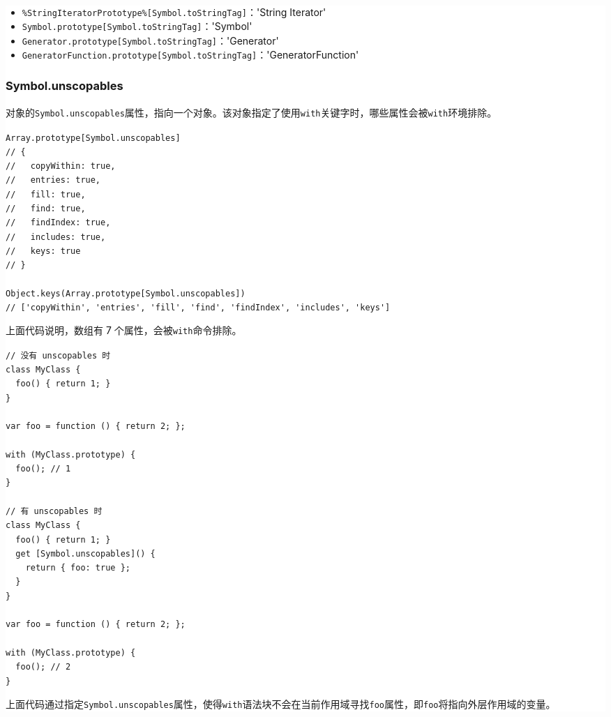    - `%StringIteratorPrototype%[Symbol.toStringTag]`：'String Iterator'
   - `Symbol.prototype[Symbol.toStringTag]`：'Symbol'
   - `Generator.prototype[Symbol.toStringTag]`：'Generator'
   - `GeneratorFunction.prototype[Symbol.toStringTag]`：'GeneratorFunction'

   ### Symbol.unscopables

   对象的`Symbol.unscopables`属性，指向一个对象。该对象指定了使用`with`关键字时，哪些属性会被`with`环境排除。

   ```
   Array.prototype[Symbol.unscopables]
   // {
   //   copyWithin: true,
   //   entries: true,
   //   fill: true,
   //   find: true,
   //   findIndex: true,
   //   includes: true,
   //   keys: true
   // }
   
   Object.keys(Array.prototype[Symbol.unscopables])
   // ['copyWithin', 'entries', 'fill', 'find', 'findIndex', 'includes', 'keys']
   ```

   上面代码说明，数组有 7 个属性，会被`with`命令排除。

   ```
   // 没有 unscopables 时
   class MyClass {
     foo() { return 1; }
   }
   
   var foo = function () { return 2; };
   
   with (MyClass.prototype) {
     foo(); // 1
   }
   
   // 有 unscopables 时
   class MyClass {
     foo() { return 1; }
     get [Symbol.unscopables]() {
       return { foo: true };
     }
   }
   
   var foo = function () { return 2; };
   
   with (MyClass.prototype) {
     foo(); // 2
   }
   ```

   上面代码通过指定`Symbol.unscopables`属性，使得`with`语法块不会在当前作用域寻找`foo`属性，即`foo`将指向外层作用域的变量。

